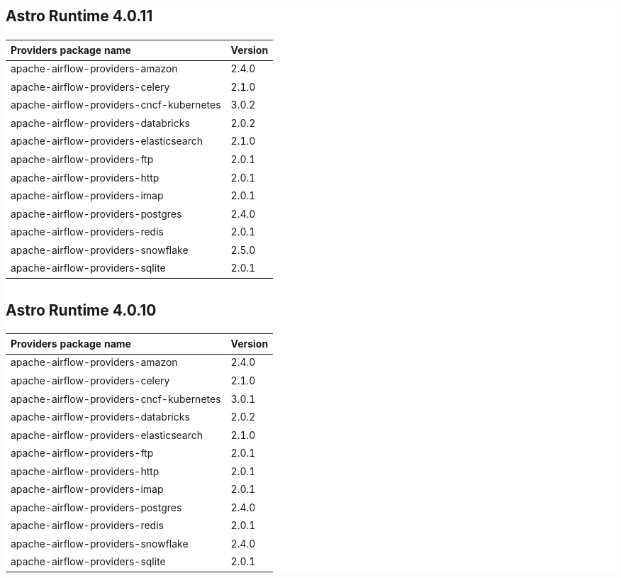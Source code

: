 
## Astro Runtime 4.0.11
| Providers package name                   | Version |
| :--------------------------------------- | :------ |
| apache-airflow-providers-amazon          | 2.4.0   |
| apache-airflow-providers-celery          | 2.1.0   |
| apache-airflow-providers-cncf-kubernetes | 3.0.2   |
| apache-airflow-providers-databricks      | 2.0.2   |
| apache-airflow-providers-elasticsearch   | 2.1.0   |
| apache-airflow-providers-ftp             | 2.0.1   |
| apache-airflow-providers-http            | 2.0.1   |
| apache-airflow-providers-imap            | 2.0.1   |
| apache-airflow-providers-postgres        | 2.4.0   |
| apache-airflow-providers-redis           | 2.0.1   |
| apache-airflow-providers-snowflake       | 2.5.0   |
| apache-airflow-providers-sqlite          | 2.0.1   |


## Astro Runtime 4.0.10
| Providers package name                   | Version |
| :--------------------------------------- | :------ |
| apache-airflow-providers-amazon          | 2.4.0   |
| apache-airflow-providers-celery          | 2.1.0   |
| apache-airflow-providers-cncf-kubernetes | 3.0.1   |
| apache-airflow-providers-databricks      | 2.0.2   |
| apache-airflow-providers-elasticsearch   | 2.1.0   |
| apache-airflow-providers-ftp             | 2.0.1   |
| apache-airflow-providers-http            | 2.0.1   |
| apache-airflow-providers-imap            | 2.0.1   |
| apache-airflow-providers-postgres        | 2.4.0   |
| apache-airflow-providers-redis           | 2.0.1   |
| apache-airflow-providers-snowflake       | 2.4.0   |
| apache-airflow-providers-sqlite          | 2.0.1   |
